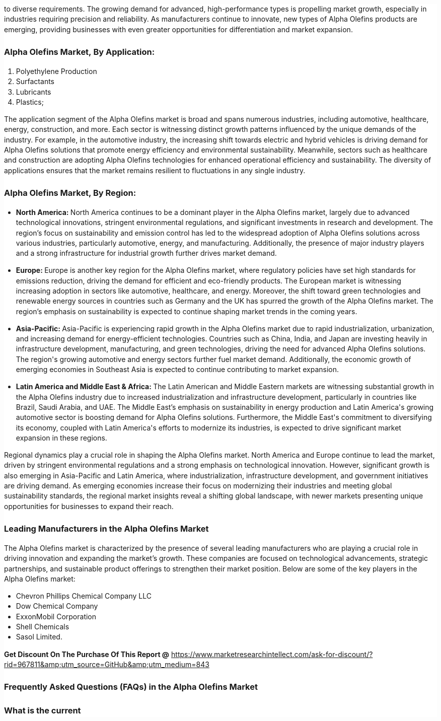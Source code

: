 to diverse requirements. The growing demand for advanced, high-performance types is propelling market growth, especially in industries requiring precision and reliability. As manufacturers continue to innovate, new types of Alpha Olefins products are emerging, providing businesses with even greater opportunities for differentiation and market expansion.</p><h3>Alpha Olefins Market,&nbsp;By Application:</h3><ol><li>Polyethylene Production<li> Surfactants<li> Lubricants<li> Plastics;</li></ol><p>The application segment of the Alpha Olefins market is broad and spans numerous industries, including automotive, healthcare, energy, construction, and more. Each sector is witnessing distinct growth patterns influenced by the unique demands of the industry. For example, in the automotive industry, the increasing shift towards electric and hybrid vehicles is driving demand for Alpha Olefins solutions that promote energy efficiency and environmental sustainability. Meanwhile, sectors such as healthcare and construction are adopting Alpha Olefins technologies for enhanced operational efficiency and sustainability. The diversity of applications ensures that the market remains resilient to fluctuations in any single industry.</p><h3>Alpha Olefins Market, By Region:</h3><ul><li><p><strong>North America:&nbsp;</strong>North America continues to be a dominant player in the Alpha Olefins market, largely due to advanced technological innovations, stringent environmental regulations, and significant investments in research and development. The region&rsquo;s focus on sustainability and emission control has led to the widespread adoption of Alpha Olefins solutions across various industries, particularly automotive, energy, and manufacturing. Additionally, the presence of major industry players and a strong infrastructure for industrial growth further drives market demand.</p></li><li><p><strong><strong>Europe:&nbsp;</strong></strong>Europe is another key region for the Alpha Olefins market, where regulatory policies have set high standards for emissions reduction, driving the demand for efficient and eco-friendly products. The European market is witnessing increasing adoption in sectors like automotive, healthcare, and energy. Moreover, the shift toward green technologies and renewable energy sources in countries such as Germany and the UK has spurred the growth of the Alpha Olefins market. The region&rsquo;s emphasis on sustainability is expected to continue shaping market trends in the coming years.</p></li><li><p><strong><strong>Asia-Pacific:&nbsp;</strong></strong>Asia-Pacific is experiencing rapid growth in the Alpha Olefins market due to rapid industrialization, urbanization, and increasing demand for energy-efficient technologies. Countries such as China, India, and Japan are investing heavily in infrastructure development, manufacturing, and green technologies, driving the need for advanced Alpha Olefins solutions. The region's growing automotive and energy sectors further fuel market demand. Additionally, the economic growth of emerging economies in Southeast Asia is expected to continue contributing to market expansion.</p></li><li><p><strong><strong>Latin America and Middle East &amp; Africa:&nbsp;</strong></strong>The Latin American and Middle Eastern markets are witnessing substantial growth in the Alpha Olefins industry due to increased industrialization and infrastructure development, particularly in countries like Brazil, Saudi Arabia, and UAE. The Middle East&rsquo;s emphasis on sustainability in energy production and Latin America's growing automotive sector is boosting demand for Alpha Olefins solutions. Furthermore, the Middle East's commitment to diversifying its economy, coupled with Latin America's efforts to modernize its industries, is expected to drive significant market expansion in these regions.</p></li></ul><p>Regional dynamics play a crucial role in shaping the Alpha Olefins market. North America and Europe continue to lead the market, driven by stringent environmental regulations and a strong emphasis on technological innovation. However, significant growth is also emerging in Asia-Pacific and Latin America, where industrialization, infrastructure development, and government initiatives are driving demand. As emerging economies increase their focus on modernizing their industries and meeting global sustainability standards, the regional market insights reveal a shifting global landscape, with newer markets presenting unique opportunities for businesses to expand their reach.</p><h3><strong>Leading Manufacturers in the Alpha Olefins Market</strong></h3><p>The Alpha Olefins market is characterized by the presence of several leading manufacturers who are playing a crucial role in driving innovation and expanding the market&rsquo;s growth. These companies are focused on technological advancements, strategic partnerships, and sustainable product offerings to strengthen their market position. Below are some of the key players in the Alpha Olefins market:</p></div><div class="article-main__content" data-test-id="publishing-text-block"><ul><li><span class="">Chevron Phillips Chemical Company LLC<li> Dow Chemical Company<li> ExxonMobil Corporation<li> Shell Chemicals<li> Sasol Limited.</span></li></ul></div><div class="article-main__content" data-test-id="publishing-text-block"><p><span class="font-[700]"><strong>Get Discount On The Purchase Of This Report @</strong> <a href="https://www.marketresearchintellect.com/ask-for-discount/?rid=967811&amp;utm_source=GitHub&amp;utm_medium=843" data-fr-linked="true">https://www.marketresearchintellect.com/ask-for-discount/?rid=967811&amp;utm_source=GitHub&amp;utm_medium=843</a></span></p></div><div class="article-main__content" data-test-id="publishing-text-block"><h3><strong>Frequently Asked Questions (FAQs) in the Alpha Olefins Market</strong></h3><h3><strong>What is the current